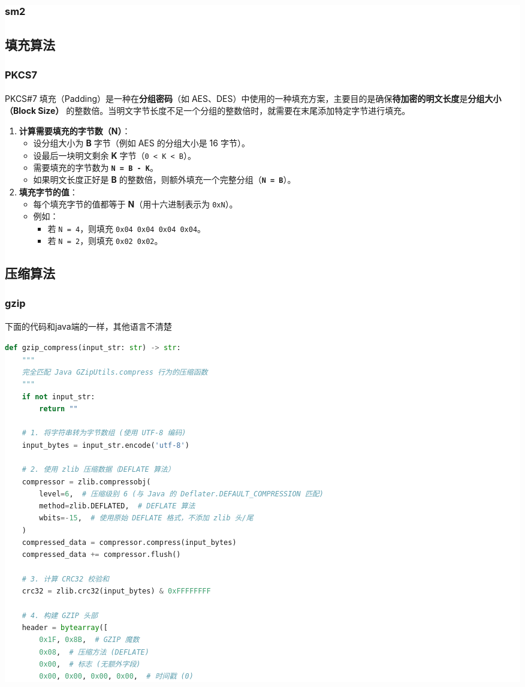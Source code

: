    





### sm2





## 填充算法

### PKCS7

PKCS#7 填充（Padding）是一种在**分组密码**（如 AES、DES）中使用的一种填充方案，主要目的是确保**待加密的明文长度**是**分组大小（Block Size）** 的整数倍。当明文字节长度不足一个分组的整数倍时，就需要在末尾添加特定字节进行填充。

1. **计算需要填充的字节数（N）**：
   - 设分组大小为 **B** 字节（例如 AES 的分组大小是 16 字节）。
   - 设最后一块明文剩余 **K** 字节（`0 < K < B`）。
   - 需要填充的字节数为 **`N = B - K`**。
   - 如果明文长度正好是 **B** 的整数倍，则额外填充一个完整分组（**`N = B`**）。
2. **填充字节的值**：
   - 每个填充字节的值都等于 **N**（用十六进制表示为 `0xN`）。
   - 例如：
     - 若 `N = 4`，则填充 `0x04 0x04 0x04 0x04`。
     - 若 `N = 2`，则填充 `0x02 0x02`。





## 压缩算法

### gzip

下面的代码和java端的一样，其他语言不清楚

```python
def gzip_compress(input_str: str) -> str:
    """
    完全匹配 Java GZipUtils.compress 行为的压缩函数
    """
    if not input_str:
        return ""

    # 1. 将字符串转为字节数组 (使用 UTF-8 编码)
    input_bytes = input_str.encode('utf-8')

    # 2. 使用 zlib 压缩数据（DEFLATE 算法）
    compressor = zlib.compressobj(
        level=6,  # 压缩级别 6 (与 Java 的 Deflater.DEFAULT_COMPRESSION 匹配)
        method=zlib.DEFLATED,  # DEFLATE 算法
        wbits=-15,  # 使用原始 DEFLATE 格式，不添加 zlib 头/尾
    )
    compressed_data = compressor.compress(input_bytes)
    compressed_data += compressor.flush()

    # 3. 计算 CRC32 校验和
    crc32 = zlib.crc32(input_bytes) & 0xFFFFFFFF

    # 4. 构建 GZIP 头部
    header = bytearray([
        0x1F, 0x8B,  # GZIP 魔数
        0x08,  # 压缩方法 (DEFLATE)
        0x00,  # 标志 (无额外字段)
        0x00, 0x00, 0x00, 0x00,  # 时间戳 (0)
```